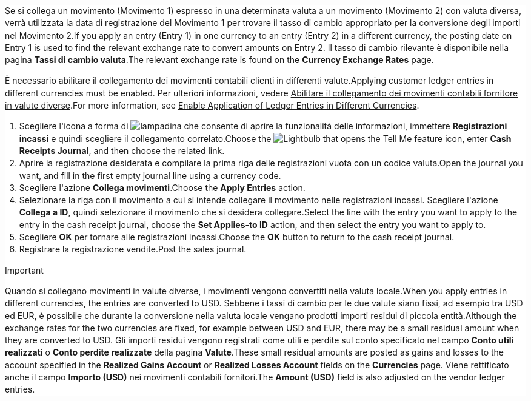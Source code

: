 <span data-ttu-id="23a2e-218">Se si collega un movimento (Movimento 1) espresso in una determinata valuta a un movimento (Movimento 2) con valuta diversa, verrà utilizzata la data di registrazione del Movimento 1 per trovare il tasso di cambio appropriato per la conversione degli importi nel Movimento 2.</span><span class="sxs-lookup"><span data-stu-id="23a2e-218">If you apply an entry (Entry 1) in one currency to an entry (Entry 2) in a different currency, the posting date on Entry 1 is used to find the relevant exchange rate to convert amounts on Entry 2.</span></span> <span data-ttu-id="23a2e-219">Il tasso di cambio rilevante è disponibile nella pagina **Tassi di cambio valuta**.</span><span class="sxs-lookup"><span data-stu-id="23a2e-219">The relevant exchange rate is found on the **Currency Exchange Rates** page.</span></span>  

<span data-ttu-id="23a2e-220">È necessario abilitare il collegamento dei movimenti contabili clienti in differenti valute.</span><span class="sxs-lookup"><span data-stu-id="23a2e-220">Applying customer ledger entries in different currencies must be enabled.</span></span> <span data-ttu-id="23a2e-221">Per ulteriori informazioni, vedere [Abilitare il collegamento dei movimenti contabili fornitore in valute diverse](finance-how-enable-application-ledger-entries-different-currencies.md).</span><span class="sxs-lookup"><span data-stu-id="23a2e-221">For more information, see [Enable Application of Ledger Entries in Different Currencies](finance-how-enable-application-ledger-entries-different-currencies.md).</span></span>  

1. <span data-ttu-id="23a2e-222">Scegliere l'icona a forma di ![lampadina che consente di aprire la funzionalità delle informazioni](media/ui-search/search_small.png "Informazioni sull'operazione che si desidera eseguire"), immettere **Registrazioni incassi** e quindi scegliere il collegamento correlato.</span><span class="sxs-lookup"><span data-stu-id="23a2e-222">Choose the ![Lightbulb that opens the Tell Me feature](media/ui-search/search_small.png "Tell me what you want to do") icon, enter **Cash Receipts Journal**, and then choose the related link.</span></span>
2. <span data-ttu-id="23a2e-223">Aprire la registrazione desiderata e compilare la prima riga delle registrazioni vuota con un codice valuta.</span><span class="sxs-lookup"><span data-stu-id="23a2e-223">Open the journal you want, and fill in the first empty journal line using a currency code.</span></span>
3. <span data-ttu-id="23a2e-224">Scegliere l'azione **Collega movimenti**.</span><span class="sxs-lookup"><span data-stu-id="23a2e-224">Choose the **Apply Entries** action.</span></span>
4. <span data-ttu-id="23a2e-225">Selezionare la riga con il movimento a cui si intende collegare il movimento nelle registrazioni incassi. Scegliere l'azione **Collega a ID**, quindi selezionare il movimento che si desidera collegare.</span><span class="sxs-lookup"><span data-stu-id="23a2e-225">Select the line with the entry you want to apply to the entry in the cash receipt journal, choose the **Set Applies-to ID** action, and then select the entry you want to apply to.</span></span>
5. <span data-ttu-id="23a2e-226">Scegliere **OK** per tornare alle registrazioni incassi.</span><span class="sxs-lookup"><span data-stu-id="23a2e-226">Choose the **OK** button to return to the cash receipt journal.</span></span>
6. <span data-ttu-id="23a2e-227">Registrare la registrazione vendite.</span><span class="sxs-lookup"><span data-stu-id="23a2e-227">Post the sales journal.</span></span>  

> [!IMPORTANT]  
>   <span data-ttu-id="23a2e-228">Quando si collegano movimenti in valute diverse, i movimenti vengono convertiti nella valuta locale.</span><span class="sxs-lookup"><span data-stu-id="23a2e-228">When you apply entries in different currencies, the entries are converted to USD.</span></span> <span data-ttu-id="23a2e-229">Sebbene i tassi di cambio per le due valute siano fissi, ad esempio tra USD ed EUR, è possibile che durante la conversione nella valuta locale vengano prodotti importi residui di piccola entità.</span><span class="sxs-lookup"><span data-stu-id="23a2e-229">Although the exchange rates for the two currencies are fixed, for example between USD and EUR, there may be a small residual amount when they are converted to USD.</span></span> <span data-ttu-id="23a2e-230">Gli importi residui vengono registrati come utili e perdite sul conto specificato nel campo **Conto utili realizzati** o **Conto perdite realizzate** della pagina **Valute**.</span><span class="sxs-lookup"><span data-stu-id="23a2e-230">These small residual amounts are posted as gains and losses to the account specified in the **Realized Gains Account** or **Realized Losses Account** fields on the **Currencies** page.</span></span> <span data-ttu-id="23a2e-231">Viene rettificato anche il campo **Importo (USD)** nei movimenti contabili fornitori.</span><span class="sxs-lookup"><span data-stu-id="23a2e-231">The **Amount (USD)** field is also adjusted on the vendor ledger entries.</span></span>  
